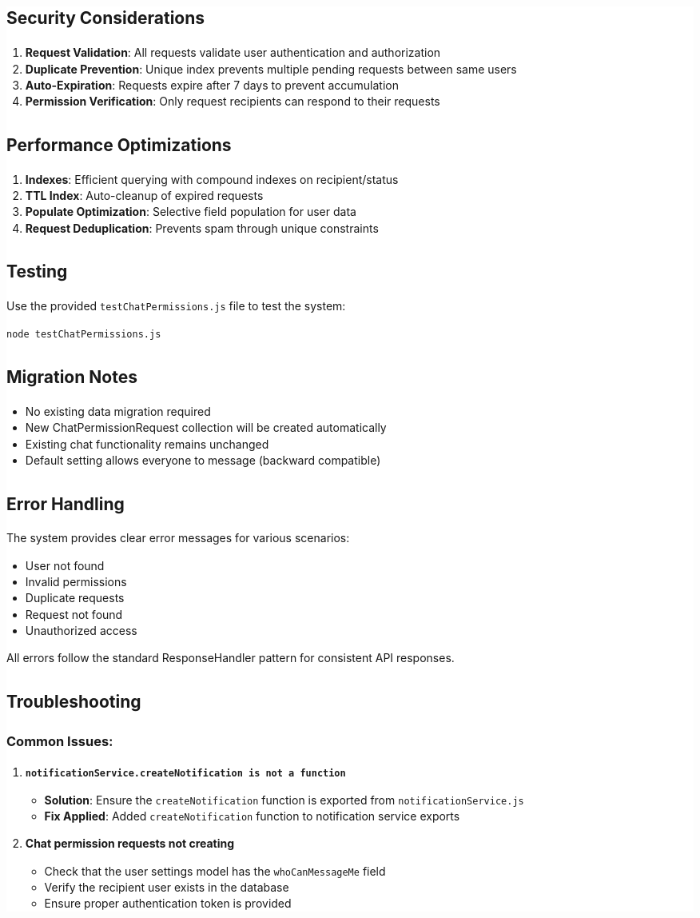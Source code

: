 ## Security Considerations

1. **Request Validation**: All requests validate user authentication and authorization
2. **Duplicate Prevention**: Unique index prevents multiple pending requests between same users
3. **Auto-Expiration**: Requests expire after 7 days to prevent accumulation
4. **Permission Verification**: Only request recipients can respond to their requests

## Performance Optimizations

1. **Indexes**: Efficient querying with compound indexes on recipient/status
2. **TTL Index**: Auto-cleanup of expired requests
3. **Populate Optimization**: Selective field population for user data
4. **Request Deduplication**: Prevents spam through unique constraints

## Testing

Use the provided `testChatPermissions.js` file to test the system:

```bash
node testChatPermissions.js
```

## Migration Notes

- No existing data migration required
- New ChatPermissionRequest collection will be created automatically
- Existing chat functionality remains unchanged
- Default setting allows everyone to message (backward compatible)

## Error Handling

The system provides clear error messages for various scenarios:
- User not found
- Invalid permissions
- Duplicate requests
- Request not found
- Unauthorized access

All errors follow the standard ResponseHandler pattern for consistent API responses.

## Troubleshooting

### Common Issues:

1. **`notificationService.createNotification is not a function`**
   - **Solution**: Ensure the `createNotification` function is exported from `notificationService.js`
   - **Fix Applied**: Added `createNotification` function to notification service exports

2. **Chat permission requests not creating**
   - Check that the user settings model has the `whoCanMessageMe` field
   - Verify the recipient user exists in the database
   - Ensure proper authentication token is provided
